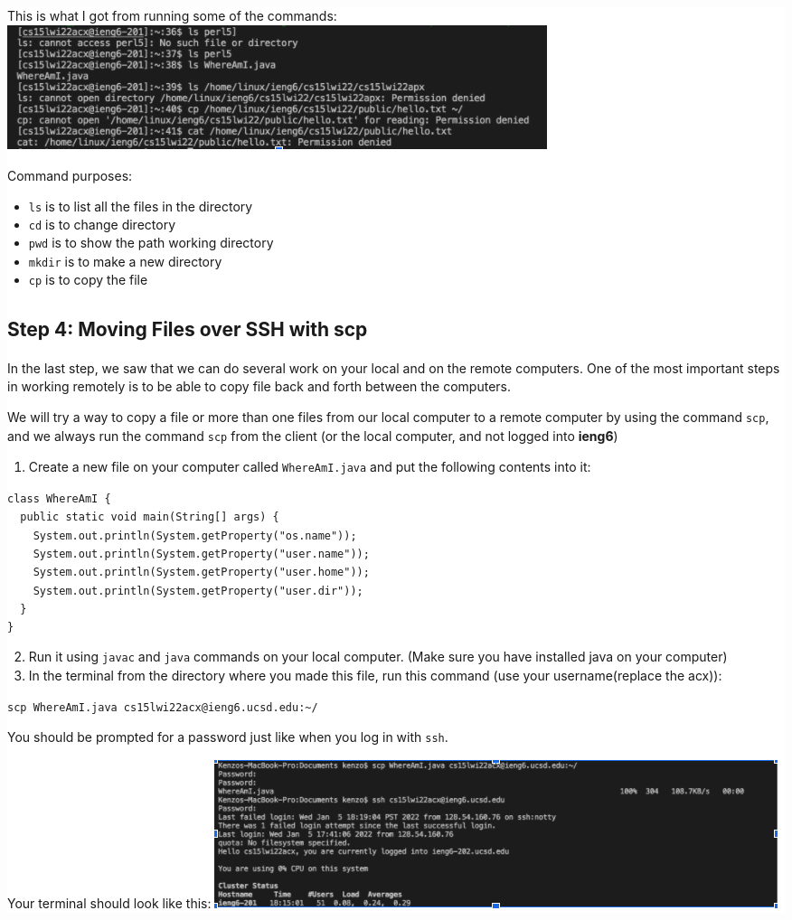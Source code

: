 This is what I got from running some of the commands:
![Step 3 image](step3.1.png)

Command purposes:
* `ls` is to list all the files in the directory
* `cd` is to change directory
* `pwd` is to show the path working directory
* `mkdir` is to make a new directory
* `cp` is to copy the file

## Step 4: Moving Files over SSH with scp
In the last step, we saw that we can do several work on your local and on the remote computers. One of the most important steps in working remotely is to be able to copy file back and forth between the computers. 

We will try a way to copy a file or more than one files from our local computer to a remote computer by using the command `scp`, and we always run the command `scp` from the client (or the local computer, and not logged into **ieng6**)

1. Create a new file on your computer called `WhereAmI.java` and put the following contents into it:
```
class WhereAmI {
  public static void main(String[] args) {
    System.out.println(System.getProperty("os.name"));
    System.out.println(System.getProperty("user.name"));
    System.out.println(System.getProperty("user.home"));
    System.out.println(System.getProperty("user.dir"));
  }
}
```
2. Run it using `javac` and `java` commands on your local computer. (Make sure you have installed java on your computer)
3. In the terminal from the directory where you made this file, run this command (use your username(replace the acx)):

`scp WhereAmI.java cs15lwi22acx@ieng6.ucsd.edu:~/`

You should be prompted for a password just like when you log in with `ssh`.

Your terminal should look like this:
![scp image](step4.1.png)
